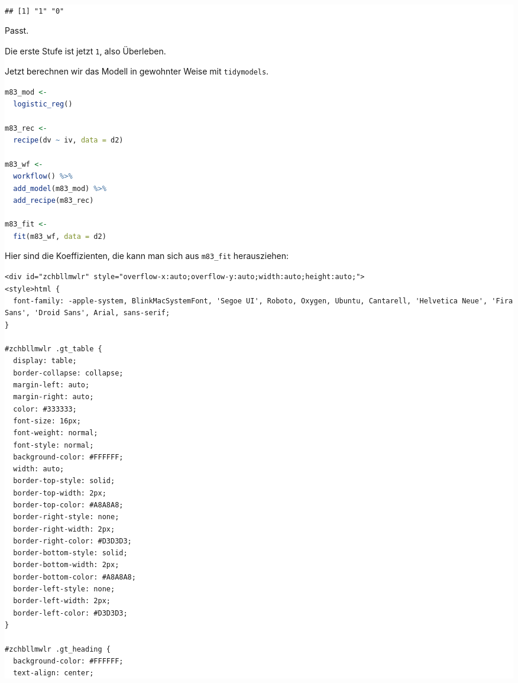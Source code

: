 ```
## [1] "1" "0"
```


Passt.



Die erste Stufe ist jetzt `1`, also Überleben.


Jetzt berechnen wir das Modell in gewohnter Weise mit `tidymodels`.


```r
m83_mod <-
  logistic_reg()

m83_rec <-
  recipe(dv ~ iv, data = d2)

m83_wf <-
  workflow() %>% 
  add_model(m83_mod) %>% 
  add_recipe(m83_rec)

m83_fit <-
  fit(m83_wf, data = d2)
```


Hier sind die Koeffizienten, die kann man sich aus `m83_fit` herausziehen:


```{=html}
<div id="zchbllmwlr" style="overflow-x:auto;overflow-y:auto;width:auto;height:auto;">
<style>html {
  font-family: -apple-system, BlinkMacSystemFont, 'Segoe UI', Roboto, Oxygen, Ubuntu, Cantarell, 'Helvetica Neue', 'Fira Sans', 'Droid Sans', Arial, sans-serif;
}

#zchbllmwlr .gt_table {
  display: table;
  border-collapse: collapse;
  margin-left: auto;
  margin-right: auto;
  color: #333333;
  font-size: 16px;
  font-weight: normal;
  font-style: normal;
  background-color: #FFFFFF;
  width: auto;
  border-top-style: solid;
  border-top-width: 2px;
  border-top-color: #A8A8A8;
  border-right-style: none;
  border-right-width: 2px;
  border-right-color: #D3D3D3;
  border-bottom-style: solid;
  border-bottom-width: 2px;
  border-bottom-color: #A8A8A8;
  border-left-style: none;
  border-left-width: 2px;
  border-left-color: #D3D3D3;
}

#zchbllmwlr .gt_heading {
  background-color: #FFFFFF;
  text-align: center;
```